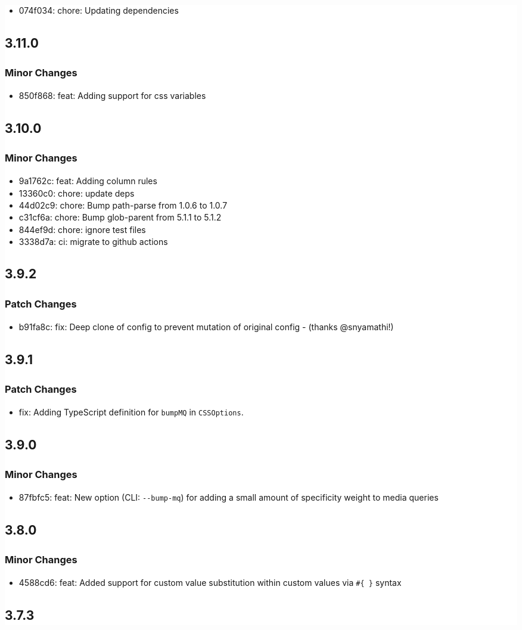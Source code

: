 -   074f034: chore: Updating dependencies

## 3.11.0

### Minor Changes

-   850f868: feat: Adding support for css variables

## 3.10.0

### Minor Changes

-   9a1762c: feat: Adding column rules
-   13360c0: chore: update deps
-   44d02c9: chore: Bump path-parse from 1.0.6 to 1.0.7
-   c31cf6a: chore: Bump glob-parent from 5.1.1 to 5.1.2
-   844ef9d: chore: ignore test files
-   3338d7a: ci: migrate to github actions

## 3.9.2

### Patch Changes

-   b91fa8c: fix: Deep clone of config to prevent mutation of original config - (thanks @snyamathi!)

## 3.9.1

### Patch Changes

-   fix: Adding TypeScript definition for `bumpMQ` in `CSSOptions`.

## 3.9.0

### Minor Changes

-   87fbfc5: feat: New option (CLI: `--bump-mq`) for adding a small amount of specificity weight to media queries

## 3.8.0

### Minor Changes

-   4588cd6: feat: Added support for custom value substitution within custom values via `#{ }` syntax

## 3.7.3

